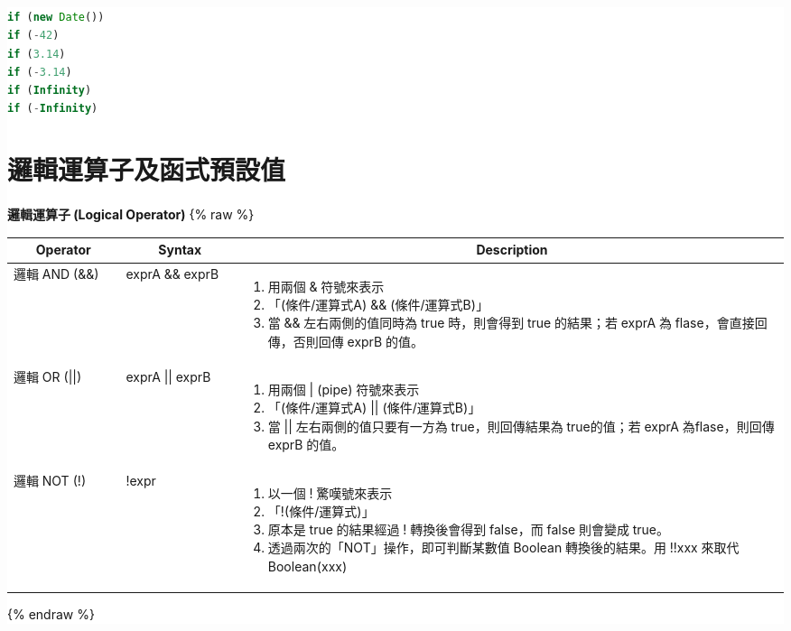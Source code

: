 ```javascript
if (new Date())
if (-42)
if (3.14)
if (-3.14)
if (Infinity)
if (-Infinity)
```

# 邏輯運算子及函式預設值

**邏輯運算子 (Logical Operator)**
{% raw %}
<table>
  <thead>
    <tr>
      <th>Operator</th>
      <th>Syntax</th>
      <th width=70%>Description</th>
    </tr>
  </thead>
  <tbody>
    <tr>
      <td>邏輯 AND (&&)</td>
      <td>exprA && exprB</td>
      <td>
        <ol>
          <li>用兩個 & 符號來表示</li>
          <li>「(條件/運算式A) && (條件/運算式B)」</li>
          <li>當 && 左右兩側的值同時為 true 時，則會得到 true 的結果；若 exprA 為 flase，會直接回傳，否則回傳 exprB 的值。</li>
        </ol>
      </td>
    </tr>
    <tr>
      <td>邏輯 OR (||)</td>
      <td>exprA || exprB</td>
      <td>
        <ol>
          <li>用兩個 | (pipe) 符號來表示</li>
          <li>「(條件/運算式A) || (條件/運算式B)」</li>
          <li>當 || 左右兩側的值只要有一方為 true，則回傳結果為 true的值；若 exprA 為flase，則回傳 exprB 的值。</li>
        </ol>
      </td>
    </tr>
    <tr>
      <td>邏輯 NOT (!)</td>
      <td>!expr</td>
      <td>
        <ol>
          <li>以一個 ! 驚嘆號來表示</li>
          <li>「!(條件/運算式)」</li>
          <li>原本是 true 的結果經過 ! 轉換後會得到 false，而 false 則會變成 true。 </li>
          <li>透過兩次的「NOT」操作，即可判斷某數值 Boolean 轉換後的結果。用 !!xxx 來取代 Boolean(xxx)</li>
        </ol>
      </td>
    </tr>
  </tbody>
</table>
{% endraw %}
